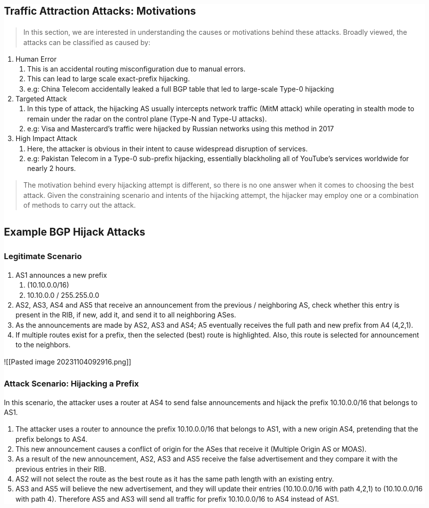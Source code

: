 ## Traffic Attraction Attacks: Motivations
> In this section, we are interested in understanding the causes or motivations behind these attacks. Broadly viewed, the attacks can be classified as caused by:

1. Human Error
	1. This is an accidental routing misconfiguration due to manual errors.
	2. This can lead to large scale exact-prefix hijacking.
	3. e.g: China Telecom accidentally leaked a full BGP table that led to large-scale Type-0 hijacking
2. Targeted Attack
	1. In this type of attack, the hijacking AS usually intercepts network traffic (MitM attack) while operating in stealth mode to remain under the radar on the control plane (Type-N and Type-U attacks).
	2. e.g: Visa and Mastercard’s traffic were hijacked by Russian networks using this method in 2017
3. High Impact Attack
	1. Here, the attacker is obvious in their intent to cause widespread disruption of services.
	2. e.g: Pakistan Telecom in a Type-0 sub-prefix hijacking, essentially blackholing all of YouTube’s services worldwide for nearly 2 hours.

> The motivation behind every hijacking attempt is different, so there is no one answer when it comes to choosing the best attack. Given the constraining scenario and intents of the hijacking attempt, the hijacker may employ one or a combination of methods to carry out the attack.

## Example BGP Hijack Attacks
### Legitimate Scenario
1. AS1 announces a new prefix
	1. (10.10.0.0/16)
	2. 10.10.0.0 / 255.255.0.0
2. AS2, AS3, AS4 and AS5 that receive an announcement from the previous / neighboring AS, check whether this entry is present in the RIB, if new, add it, and send it to all neighboring ASes.
3. As the announcements are made by AS2, AS3 and AS4; A5 eventually receives the full path and new prefix from A4 (4,2,1). 
4. If multiple routes exist for a prefix, then the selected (best) route is highlighted. Also, this route is selected for announcement to the neighbors.

![[Pasted image 20231104092916.png]]

### Attack Scenario: Hijacking a Prefix
In this scenario, the attacker uses a router at AS4 to send false announcements and hijack the prefix 10.10.0.0/16 that belongs to AS1.  

1. The attacker uses a router to announce the prefix 10.10.0.0/16 that belongs to AS1, with a new origin AS4, pretending that the prefix belongs to AS4.  
2. This new announcement causes a conflict of origin for the ASes that receive it (Multiple Origin AS or MOAS).  
3. As a result of the new announcement, AS2, AS3 and AS5 receive the false advertisement and they compare it with the previous entries in their RIB. 
4. AS2 will not select the route as the best route as it has the same path length with an existing entry.
5. AS3 and AS5 will believe the new advertisement, and they will update their entries (10.10.0.0/16 with path 4,2,1) to (10.10.0.0/16 with path 4). Therefore AS5 and AS3 will send all traffic for prefix 10.10.0.0/16 to AS4 instead of AS1.
